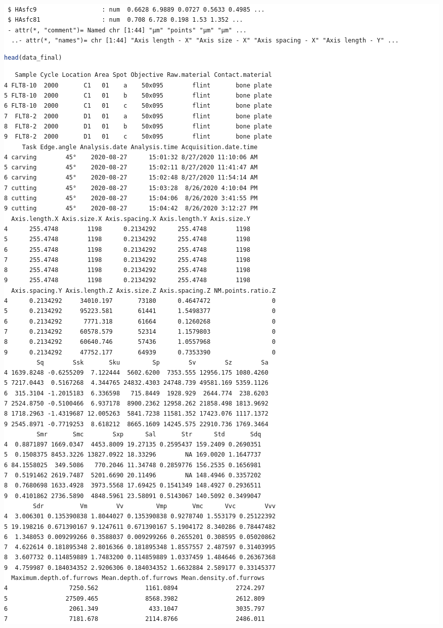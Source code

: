      $ HAsfc9                  : num  0.6628 6.9889 0.0727 0.5633 0.4985 ...
     $ HAsfc81                 : num  0.708 6.728 0.198 1.53 1.352 ...
     - attr(*, "comment")= Named chr [1:44] "µm" "points" "µm" "µm" ...
      ..- attr(*, "names")= chr [1:44] "Axis length - X" "Axis size - X" "Axis spacing - X" "Axis length - Y" ...

``` r
head(data_final)
```

``` 
   Sample Cycle Location Area Spot Objective Raw.material Contact.material
4 FLT8-10  2000       C1   01    a    50x095        flint       bone plate
5 FLT8-10  2000       C1   01    b    50x095        flint       bone plate
6 FLT8-10  2000       C1   01    c    50x095        flint       bone plate
7  FLT8-2  2000       D1   01    a    50x095        flint       bone plate
8  FLT8-2  2000       D1   01    b    50x095        flint       bone plate
9  FLT8-2  2000       D1   01    c    50x095        flint       bone plate
     Task Edge.angle Analysis.date Analysis.time Acquisition.date.time
4 carving        45°    2020-08-27      15:01:32 8/27/2020 11:10:06 AM
5 carving        45°    2020-08-27      15:02:11 8/27/2020 11:41:47 AM
6 carving        45°    2020-08-27      15:02:48 8/27/2020 11:54:14 AM
7 cutting        45°    2020-08-27      15:03:28  8/26/2020 4:10:04 PM
8 cutting        45°    2020-08-27      15:04:06  8/26/2020 3:41:55 PM
9 cutting        45°    2020-08-27      15:04:42  8/26/2020 3:12:27 PM
  Axis.length.X Axis.size.X Axis.spacing.X Axis.length.Y Axis.size.Y
4      255.4748        1198      0.2134292      255.4748        1198
5      255.4748        1198      0.2134292      255.4748        1198
6      255.4748        1198      0.2134292      255.4748        1198
7      255.4748        1198      0.2134292      255.4748        1198
8      255.4748        1198      0.2134292      255.4748        1198
9      255.4748        1198      0.2134292      255.4748        1198
  Axis.spacing.Y Axis.length.Z Axis.size.Z Axis.spacing.Z NM.points.ratio.Z
4      0.2134292     34010.197       73180      0.4647472                 0
5      0.2134292     95223.581       61441      1.5498377                 0
6      0.2134292      7771.318       61664      0.1260268                 0
7      0.2134292     60578.579       52314      1.1579803                 0
8      0.2134292     60640.746       57436      1.0557968                 0
9      0.2134292     47752.177       64939      0.7353390                 0
         Sq        Ssk       Sku         Sp        Sv        Sz        Sa
4 1639.8248 -0.6255209  7.122444  5602.6200  7353.555 12956.175 1080.4260
5 7217.0443  0.5167268  4.344765 24832.4303 24748.739 49581.169 5359.1126
6  315.3104 -1.2015183  6.336598   715.8449  1928.929  2644.774  238.6203
7 2524.8750 -0.5100466  6.937178  8900.2362 12958.262 21858.498 1813.9692
8 1718.2963 -1.4319687 12.005263  5841.7238 11581.352 17423.076 1117.1372
9 2545.8971 -0.7719253  8.618212  8665.1609 14245.575 22910.736 1769.3464
         Smr       Smc        Sxp      Sal       Str      Std       Sdq
4  0.8871897 1669.0347  4453.8009 19.27135 0.2595437 159.2409 0.2690351
5  0.1508375 8453.3226 13827.0922 18.33296        NA 169.0020 1.1647737
6 84.1558025  349.5086   770.2046 11.34748 0.2859776 156.2535 0.1656981
7  0.5191462 2619.7487  5201.6690 20.11496        NA 148.4946 0.3357202
8  0.7680698 1633.4928  3973.5568 17.69425 0.1541349 148.4927 0.2936511
9  0.4101862 2736.5890  4848.5961 23.58091 0.5143067 140.5092 0.3499047
        Sdr          Vm        Vv         Vmp       Vmc      Vvc        Vvv
4  3.006301 0.135390838 1.8044027 0.135390838 0.9278740 1.553179 0.25122392
5 19.198216 0.671390167 9.1247611 0.671390167 5.1904172 8.340286 0.78447482
6  1.348053 0.009299266 0.3588037 0.009299266 0.2655201 0.308595 0.05020862
7  4.622614 0.181895348 2.8016366 0.181895348 1.8557557 2.487597 0.31403995
8  3.607732 0.114859889 1.7483200 0.114859889 1.0337459 1.484646 0.26367368
9  4.759987 0.184034352 2.9206306 0.184034352 1.6632884 2.589177 0.33145377
  Maximum.depth.of.furrows Mean.depth.of.furrows Mean.density.of.furrows
4                 7250.562             1161.0894                2724.297
5                27509.465             8568.3982                2612.809
6                 2061.349              433.1047                3035.797
7                 7181.678             2114.8766                2486.011
```